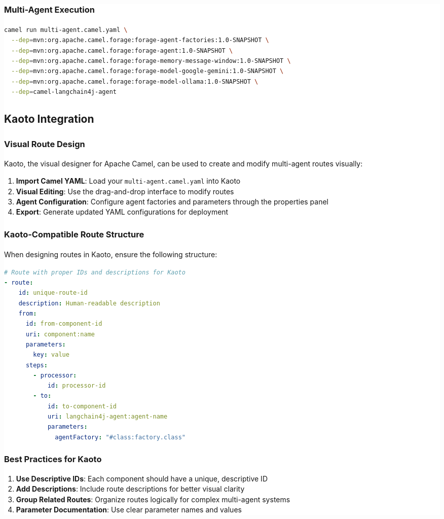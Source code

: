 ### Multi-Agent Execution

```bash
camel run multi-agent.camel.yaml \
  --dep=mvn:org.apache.camel.forage:forage-agent-factories:1.0-SNAPSHOT \
  --dep=mvn:org.apache.camel.forage:forage-agent:1.0-SNAPSHOT \
  --dep=mvn:org.apache.camel.forage:forage-memory-message-window:1.0-SNAPSHOT \
  --dep=mvn:org.apache.camel.forage:forage-model-google-gemini:1.0-SNAPSHOT \
  --dep=mvn:org.apache.camel.forage:forage-model-ollama:1.0-SNAPSHOT \
  --dep=camel-langchain4j-agent
```

## Kaoto Integration

### Visual Route Design

Kaoto, the visual designer for Apache Camel, can be used to create and modify multi-agent routes visually:

1. **Import Camel YAML**: Load your `multi-agent.camel.yaml` into Kaoto
2. **Visual Editing**: Use the drag-and-drop interface to modify routes
3. **Agent Configuration**: Configure agent factories and parameters through the properties panel
4. **Export**: Generate updated YAML configurations for deployment

### Kaoto-Compatible Route Structure

When designing routes in Kaoto, ensure the following structure:

```yaml
# Route with proper IDs and descriptions for Kaoto
- route:
    id: unique-route-id
    description: Human-readable description
    from:
      id: from-component-id
      uri: component:name
      parameters:
        key: value
      steps:
        - processor:
            id: processor-id
        - to:
            id: to-component-id
            uri: langchain4j-agent:agent-name
            parameters:
              agentFactory: "#class:factory.class"
```

### Best Practices for Kaoto

1. **Use Descriptive IDs**: Each component should have a unique, descriptive ID
2. **Add Descriptions**: Include route descriptions for better visual clarity
3. **Group Related Routes**: Organize routes logically for complex multi-agent systems
4. **Parameter Documentation**: Use clear parameter names and values
